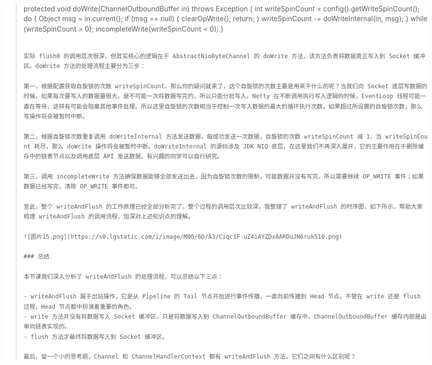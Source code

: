 > protected void doWrite(ChannelOutboundBuffer in) throws Exception {
>     int writeSpinCount = config().getWriteSpinCount();
>     do {
>         Object msg = in.current();
>         if (msg == null) {
>             clearOpWrite();
>             return;
>         }
>         writeSpinCount -= doWriteInternal(in, msg);
>     } while (writeSpinCount > 0);
>     incompleteWrite(writeSpinCount < 0);
> }
> ```
>
> 实际 flush0 的调用层次很深，但其实核心的逻辑在于 AbstractNioByteChannel 的 doWrite 方法，该方法负责将数据真正写入到 Socket 缓冲区。doWrite 方法的处理流程主要分为三步：
>
> 第一，根据配置获取自旋锁的次数 writeSpinCount。那么你的疑问就来了，这个自旋锁的次数主要是用来干什么的呢？当我们向 Socket 底层写数据的时候，如果每次要写入的数据量很大，是不可能一次将数据写完的，所以只能分批写入。Netty 在不断调用执行写入逻辑的时候，EventLoop 线程可能一直在等待，这样有可能会阻塞其他事件处理。所以这里自旋锁的次数相当于控制一次写入数据的最大的循环执行次数，如果超过所设置的自旋锁次数，那么写操作将会被暂时中断。
>
> 第二，根据自旋锁次数重复调用 doWriteInternal 方法发送数据，每成功发送一次数据，自旋锁的次数 writeSpinCount 减 1，当 writeSpinCount 耗尽，那么 doWrite 操作将会被暂时中断。doWriteInternal 的源码涉及 JDK NIO 底层，在这里我们不再深入展开，它的主要作用在于删除缓存中的链表节点以及调用底层 API 发送数据，有兴趣的同学可以自行研究。
>
> 第三，调用 incompleteWrite 方法确保数据能够全部发送出去，因为自旋锁次数的限制，可能数据并没有写完，所以需要继续 OP_WRITE 事件；如果数据已经写完，清除 OP_WRITE 事件即可。
>
> 至此，整个 writeAndFlush 的工作原理已经全部分析完了，整个过程的调用层次比较深，我整理了 writeAndFlush 的时序图，如下所示，帮助大家梳理 writeAndFlush 的调用流程，加深对上述知识点的理解。
>
> ![图片15.png](https://s0.lgstatic.com/i/image/M00/6D/A3/Ciqc1F-uZ4iAYZDxAAROuJN6ruk510.png)
>
> ### 总结
>
> 本节课我们深入分析了 writeAndFlush 的处理流程，可以总结以下三点：
>
> - writeAndFlush 属于出站操作，它是从 Pipeline 的 Tail 节点开始进行事件传播，一直向前传播到 Head 节点。不管在 write 还是 flush 过程，Head 节点都中扮演着重要的角色。
> - write 方法并没有将数据写入 Socket 缓冲区，只是将数据写入到 ChannelOutboundBuffer 缓存中，ChannelOutboundBuffer 缓存内部是由单向链表实现的。
> - flush 方法才最终将数据写入到 Socket 缓冲区。
>
> 最后，留一个小的思考题，Channel 和 ChannelHandlerContext 都有 writeAndFlush 方法，它们之间有什么区别呢？